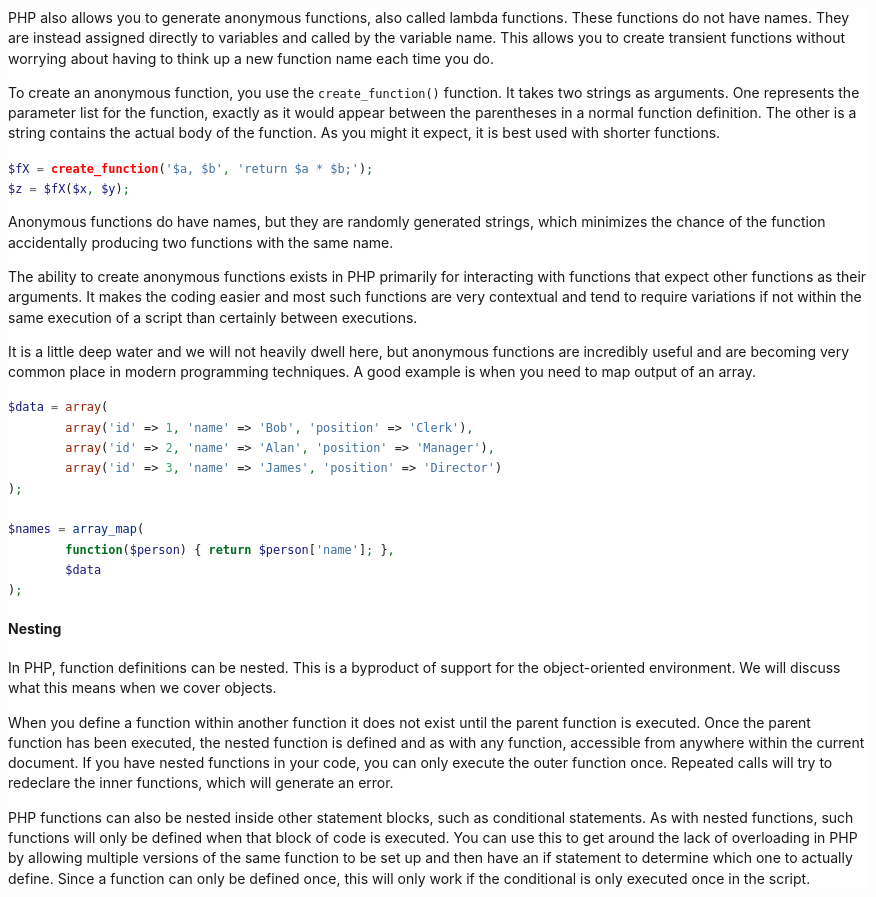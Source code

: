 PHP also allows you to generate anonymous functions, also called lambda functions. These functions do not have names. They are instead assigned directly to variables and called by the variable name. This allows you to create transient functions without worrying about having to think up a new function name each time you do.

To create an anonymous function, you use the `create_function()` function. It takes two strings as arguments. One represents the parameter list for the function, exactly as it would appear between the parentheses in a normal function definition. The other is a string contains the actual body of the function. As you might it expect, it is best used with shorter functions.

```php
$fX = create_function('$a, $b', 'return $a * $b;');
$z = $fX($x, $y);
```

Anonymous functions do have names, but they are randomly generated strings, which minimizes the chance of the function accidentally producing two functions with the same name.

The ability to create anonymous functions exists in PHP primarily for interacting with functions that expect other functions as their arguments. It makes the coding easier and most such functions are very contextual and tend to require variations if not within the same execution of a script than certainly between executions.

It is a little deep water and we will not heavily dwell here, but anonymous functions are incredibly useful and are becoming very common place in modern programming techniques.  A good example is when you need to map output of an array.

```php
$data = array(
        array('id' => 1, 'name' => 'Bob', 'position' => 'Clerk'),
        array('id' => 2, 'name' => 'Alan', 'position' => 'Manager'),
        array('id' => 3, 'name' => 'James', 'position' => 'Director')
);

$names = array_map(
        function($person) { return $person['name']; },
        $data
);
```

#### Nesting

In PHP, function definitions can be nested. This is a byproduct of support for the object-oriented environment. We will discuss what this means when we cover objects.

When you define a function within another function it does not exist until the parent function is executed. Once the parent function has been executed, the nested function is defined and as with any function, accessible from anywhere within the current document. If you have nested functions in your code, you can only execute the outer function once. Repeated calls will try to redeclare the inner functions, which will generate an error.

PHP functions can also be nested inside other statement blocks, such as conditional statements. As with nested functions, such functions will only be defined when that block of code is executed. You can use this to get around the lack of overloading in PHP by allowing multiple versions of the same function to be set up and then have an if statement to determine which one to actually define. Since a function can only be defined once, this will only work if the conditional is only executed once in the script.
